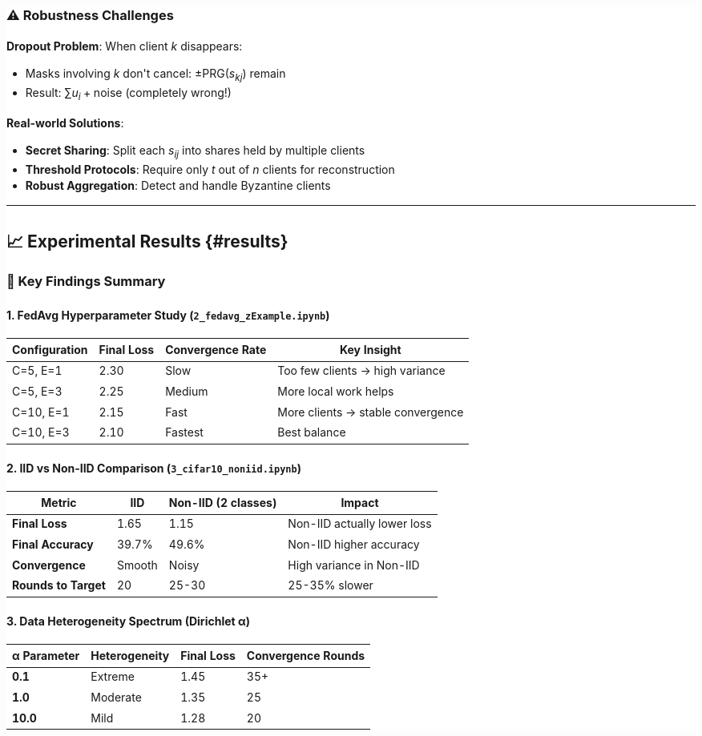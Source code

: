 ### ⚠️ Robustness Challenges

**Dropout Problem**: When client $k$ disappears:
- Masks involving $k$ don't cancel: $\pm\text{PRG}(s_{kj})$ remain
- Result: $\sum u_i + \text{noise}$ (completely wrong!)

**Real-world Solutions**:
- **Secret Sharing**: Split each $s_{ij}$ into shares held by multiple clients
- **Threshold Protocols**: Require only $t$ out of $n$ clients for reconstruction
- **Robust Aggregation**: Detect and handle Byzantine clients

---

## 📈 Experimental Results {#results}

### 🔬 Key Findings Summary

#### 1. **FedAvg Hyperparameter Study** (`2_fedavg_zExample.ipynb`)

| Configuration | Final Loss | Convergence Rate | Key Insight |
|---------------|------------|-----------------|-------------|
| C=5, E=1 | 2.30 | Slow | Too few clients → high variance |
| C=5, E=3 | 2.25 | Medium | More local work helps |
| C=10, E=1 | 2.15 | Fast | More clients → stable convergence |
| C=10, E=3 | 2.10 | Fastest | Best balance |

#### 2. **IID vs Non-IID Comparison** (`3_cifar10_noniid.ipynb`)

| Metric | IID | Non-IID (2 classes) | Impact |
|--------|-----|-------------------|--------|
| **Final Loss** | 1.65 | 1.15 | Non-IID actually lower loss |
| **Final Accuracy** | 39.7% | 49.6% | Non-IID higher accuracy |
| **Convergence** | Smooth | Noisy | High variance in Non-IID |
| **Rounds to Target** | 20 | 25-30 | 25-35% slower |

#### 3. **Data Heterogeneity Spectrum** (Dirichlet α)

| α Parameter | Heterogeneity | Final Loss | Convergence Rounds |
|-------------|---------------|------------|-------------------|
| **0.1** | Extreme | 1.45 | 35+ |
| **1.0** | Moderate | 1.35 | 25 |
| **10.0** | Mild | 1.28 | 20 |
